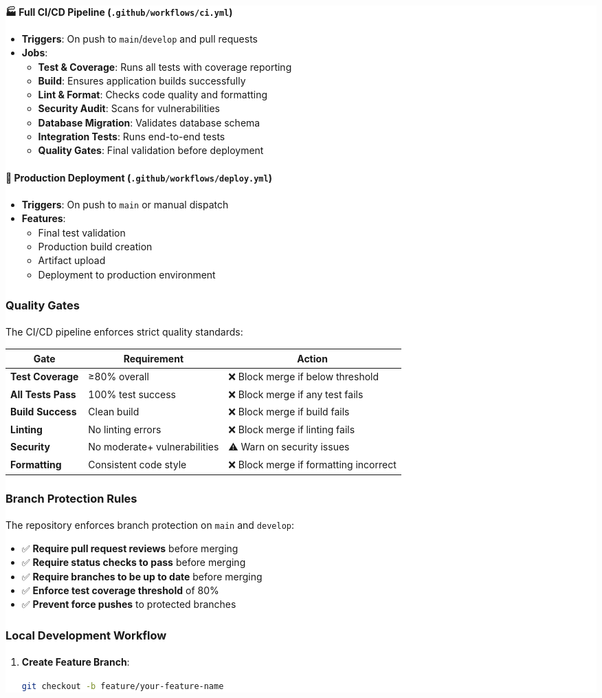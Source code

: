 #### 🏭 **Full CI/CD Pipeline** (`.github/workflows/ci.yml`)
- **Triggers**: On push to `main`/`develop` and pull requests
- **Jobs**:
  - **Test & Coverage**: Runs all tests with coverage reporting
  - **Build**: Ensures application builds successfully
  - **Lint & Format**: Checks code quality and formatting
  - **Security Audit**: Scans for vulnerabilities
  - **Database Migration**: Validates database schema
  - **Integration Tests**: Runs end-to-end tests
  - **Quality Gates**: Final validation before deployment

#### 🚀 **Production Deployment** (`.github/workflows/deploy.yml`)
- **Triggers**: On push to `main` or manual dispatch
- **Features**:
  - Final test validation
  - Production build creation
  - Artifact upload
  - Deployment to production environment

### Quality Gates

The CI/CD pipeline enforces strict quality standards:

| Gate | Requirement | Action |
|------|-------------|---------|
| **Test Coverage** | ≥80% overall | ❌ Block merge if below threshold |
| **All Tests Pass** | 100% test success | ❌ Block merge if any test fails |
| **Build Success** | Clean build | ❌ Block merge if build fails |
| **Linting** | No linting errors | ❌ Block merge if linting fails |
| **Security** | No moderate+ vulnerabilities | ⚠️ Warn on security issues |
| **Formatting** | Consistent code style | ❌ Block merge if formatting incorrect |

### Branch Protection Rules

The repository enforces branch protection on `main` and `develop`:

- ✅ **Require pull request reviews** before merging
- ✅ **Require status checks to pass** before merging
- ✅ **Require branches to be up to date** before merging
- ✅ **Enforce test coverage threshold** of 80%
- ✅ **Prevent force pushes** to protected branches

### Local Development Workflow

1. **Create Feature Branch**:
   ```bash
   git checkout -b feature/your-feature-name
   ```

